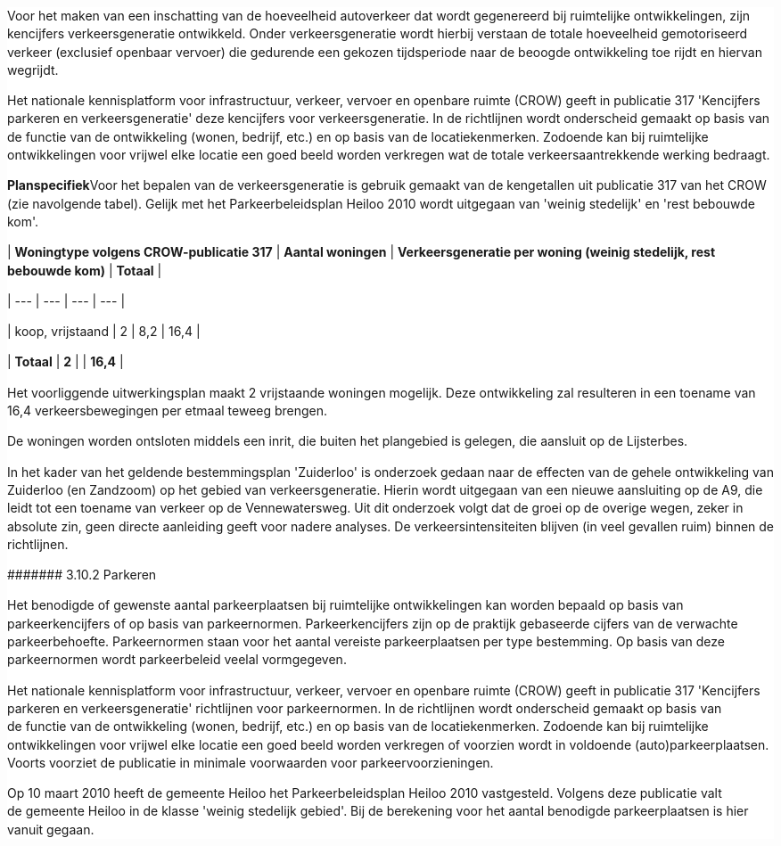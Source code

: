 Voor het maken van een inschatting van de hoeveelheid autoverkeer dat wordt gegenereerd bij ruimtelijke ontwikkelingen, zijn kencijfers verkeersgeneratie ontwikkeld. Onder verkeersgeneratie wordt hierbij verstaan de totale hoeveelheid gemotoriseerd verkeer (exclusief openbaar vervoer) die gedurende een gekozen tijdsperiode naar de beoogde ontwikkeling toe rijdt en hiervan wegrijdt.

Het nationale kennisplatform voor infrastructuur, verkeer, vervoer en openbare ruimte (CROW) geeft in publicatie 317 'Kencijfers parkeren en verkeersgeneratie' deze kencijfers voor verkeersgeneratie. In de richtlijnen wordt onderscheid gemaakt op basis van de functie van de ontwikkeling (wonen, bedrijf, etc.) en op basis van de locatiekenmerken. Zodoende kan bij ruimtelijke ontwikkelingen voor vrijwel elke locatie een goed beeld worden verkregen wat de totale verkeersaantrekkende werking bedraagt.

**Planspecifiek**Voor het bepalen van de verkeersgeneratie is gebruik gemaakt van de kengetallen uit publicatie 317 van het CROW (zie navolgende tabel). Gelijk met het Parkeerbeleidsplan Heiloo 2010 wordt uitgegaan van 'weinig stedelijk' en 'rest bebouwde kom'.

| **Woningtype volgens CROW\-publicatie 317** | **Aantal woningen** | **Verkeersgeneratie per woning (weinig stedelijk, rest bebouwde kom)** | **Totaal** |

| --- | --- | --- | --- |

| koop, vrijstaand | 2 | 8,2 | 16,4 |

| **Totaal** | **2** |  | **16,4** |

Het voorliggende uitwerkingsplan maakt 2 vrijstaande woningen mogelijk. Deze ontwikkeling zal resulteren in een toename van 16,4 verkeersbewegingen per etmaal teweeg brengen.

De woningen worden ontsloten middels een inrit, die buiten het plangebied is gelegen, die aansluit op de Lijsterbes.

In het kader van het geldende bestemmingsplan 'Zuiderloo' is onderzoek gedaan naar de effecten van de gehele ontwikkeling van Zuiderloo (en Zandzoom) op het gebied van verkeersgeneratie. Hierin wordt uitgegaan van een nieuwe aansluiting op de A9, die leidt tot een toename van verkeer op de Vennewatersweg. Uit dit onderzoek volgt dat de groei op de overige wegen, zeker in absolute zin, geen directe aanleiding geeft voor nadere analyses. De verkeersintensiteiten blijven (in veel gevallen ruim) binnen de richtlijnen.

####### 3\.10\.2 Parkeren

Het benodigde of gewenste aantal parkeerplaatsen bij ruimtelijke ontwikkelingen kan worden bepaald op basis van parkeerkencijfers of op basis van parkeernormen. Parkeerkencijfers zijn op de praktijk gebaseerde cijfers van de verwachte parkeerbehoefte. Parkeernormen staan voor het aantal vereiste parkeerplaatsen per type bestemming. Op basis van deze parkeernormen wordt parkeerbeleid veelal vormgegeven.

Het nationale kennisplatform voor infrastructuur, verkeer, vervoer en openbare ruimte (CROW) geeft in publicatie 317 'Kencijfers parkeren en verkeersgeneratie' richtlijnen voor parkeernormen. In de richtlijnen wordt onderscheid gemaakt op basis van de functie van de ontwikkeling (wonen, bedrijf, etc.) en op basis van de locatiekenmerken. Zodoende kan bij ruimtelijke ontwikkelingen voor vrijwel elke locatie een goed beeld worden verkregen of voorzien wordt in voldoende (auto)parkeerplaatsen. Voorts voorziet de publicatie in minimale voorwaarden voor parkeervoorzieningen.

Op 10 maart 2010 heeft de gemeente Heiloo het Parkeerbeleidsplan Heiloo 2010 vastgesteld. Volgens deze publicatie valt de gemeente Heiloo in de klasse 'weinig stedelijk gebied'. Bij de berekening voor het aantal benodigde parkeerplaatsen is hier vanuit gegaan.
